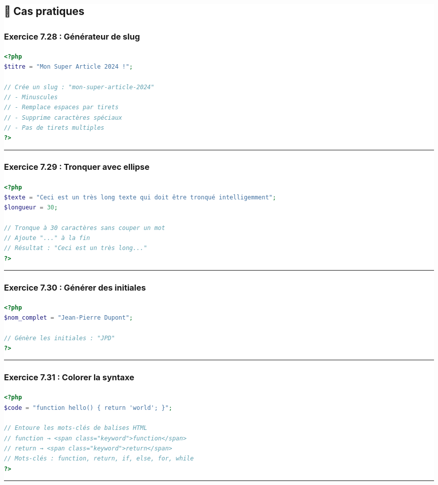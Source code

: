 
## 📝 Cas pratiques

### Exercice 7.28 : Générateur de slug
```php
<?php
$titre = "Mon Super Article 2024 !";

// Crée un slug : "mon-super-article-2024"
// - Minuscules
// - Remplace espaces par tirets
// - Supprime caractères spéciaux
// - Pas de tirets multiples
?>
```

---

### Exercice 7.29 : Tronquer avec ellipse
```php
<?php
$texte = "Ceci est un très long texte qui doit être tronqué intelligemment";
$longueur = 30;

// Tronque à 30 caractères sans couper un mot
// Ajoute "..." à la fin
// Résultat : "Ceci est un très long..."
?>
```

---

### Exercice 7.30 : Générer des initiales
```php
<?php
$nom_complet = "Jean-Pierre Dupont";

// Génère les initiales : "JPD"
?>
```

---

### Exercice 7.31 : Colorer la syntaxe
```php
<?php
$code = "function hello() { return 'world'; }";

// Entoure les mots-clés de balises HTML
// function → <span class="keyword">function</span>
// return → <span class="keyword">return</span>
// Mots-clés : function, return, if, else, for, while
?>
```

---